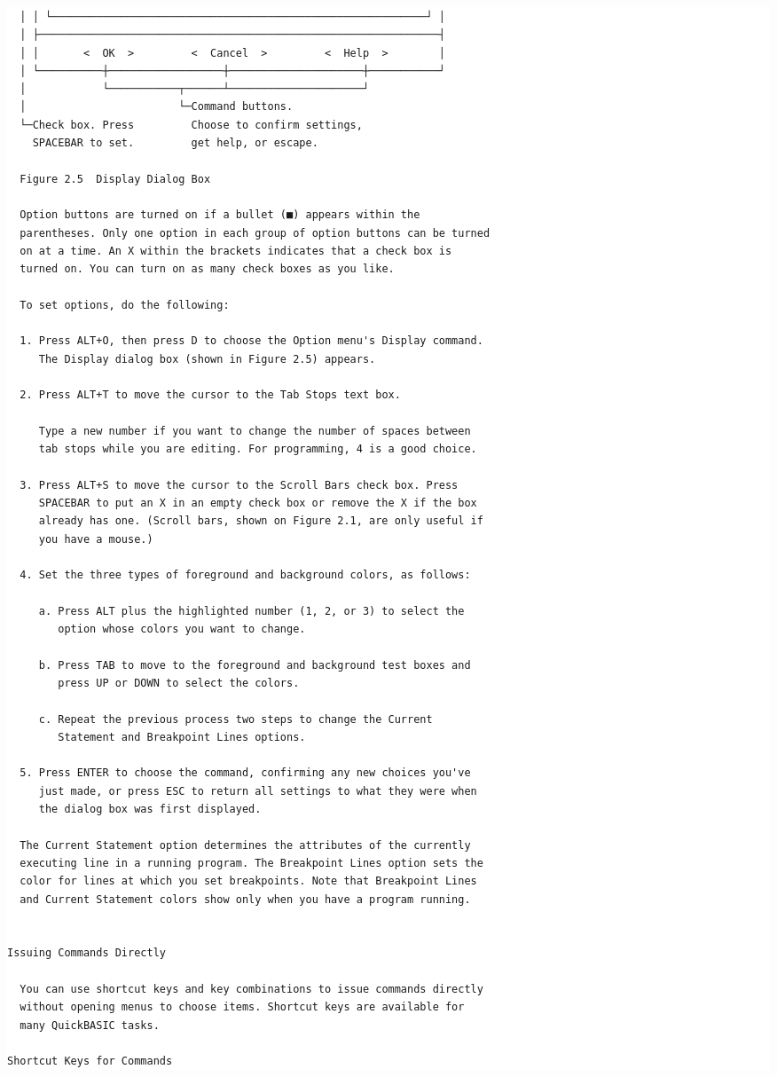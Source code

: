 	  │ │ └───────────────────────────────────────────────────────────┘ │
	  │ ├───────────────────────────────────────────────────────────────┤
	  │ │       <  OK  >         <  Cancel  >         <  Help  >        │
	  │ └──────────┼──────────────────┼─────────────────────┼───────────┘
	  │            └───────────┬──────┴─────────────────────┘
	  │                        └─Command buttons.
	  └─Check box. Press         Choose to confirm settings,
	    SPACEBAR to set.         get help, or escape.
	
	  Figure 2.5  Display Dialog Box
	
	  Option buttons are turned on if a bullet (■) appears within the
	  parentheses. Only one option in each group of option buttons can be turned
	  on at a time. An X within the brackets indicates that a check box is
	  turned on. You can turn on as many check boxes as you like.
	
	  To set options, do the following:
	
	  1. Press ALT+O, then press D to choose the Option menu's Display command.
	     The Display dialog box (shown in Figure 2.5) appears.
	
	  2. Press ALT+T to move the cursor to the Tab Stops text box.
	
	     Type a new number if you want to change the number of spaces between
	     tab stops while you are editing. For programming, 4 is a good choice.
	
	  3. Press ALT+S to move the cursor to the Scroll Bars check box. Press
	     SPACEBAR to put an X in an empty check box or remove the X if the box
	     already has one. (Scroll bars, shown on Figure 2.1, are only useful if
	     you have a mouse.)
	
	  4. Set the three types of foreground and background colors, as follows:
	
	     a. Press ALT plus the highlighted number (1, 2, or 3) to select the
	        option whose colors you want to change.
	
	     b. Press TAB to move to the foreground and background test boxes and
	        press UP or DOWN to select the colors.
	
	     c. Repeat the previous process two steps to change the Current
	        Statement and Breakpoint Lines options.
	
	  5. Press ENTER to choose the command, confirming any new choices you've
	     just made, or press ESC to return all settings to what they were when
	     the dialog box was first displayed.
	
	  The Current Statement option determines the attributes of the currently
	  executing line in a running program. The Breakpoint Lines option sets the
	  color for lines at which you set breakpoints. Note that Breakpoint Lines
	  and Current Statement colors show only when you have a program running.
	
	
	Issuing Commands Directly
	
	  You can use shortcut keys and key combinations to issue commands directly
	  without opening menus to choose items. Shortcut keys are available for
	  many QuickBASIC tasks.
	
	Shortcut Keys for Commands
	